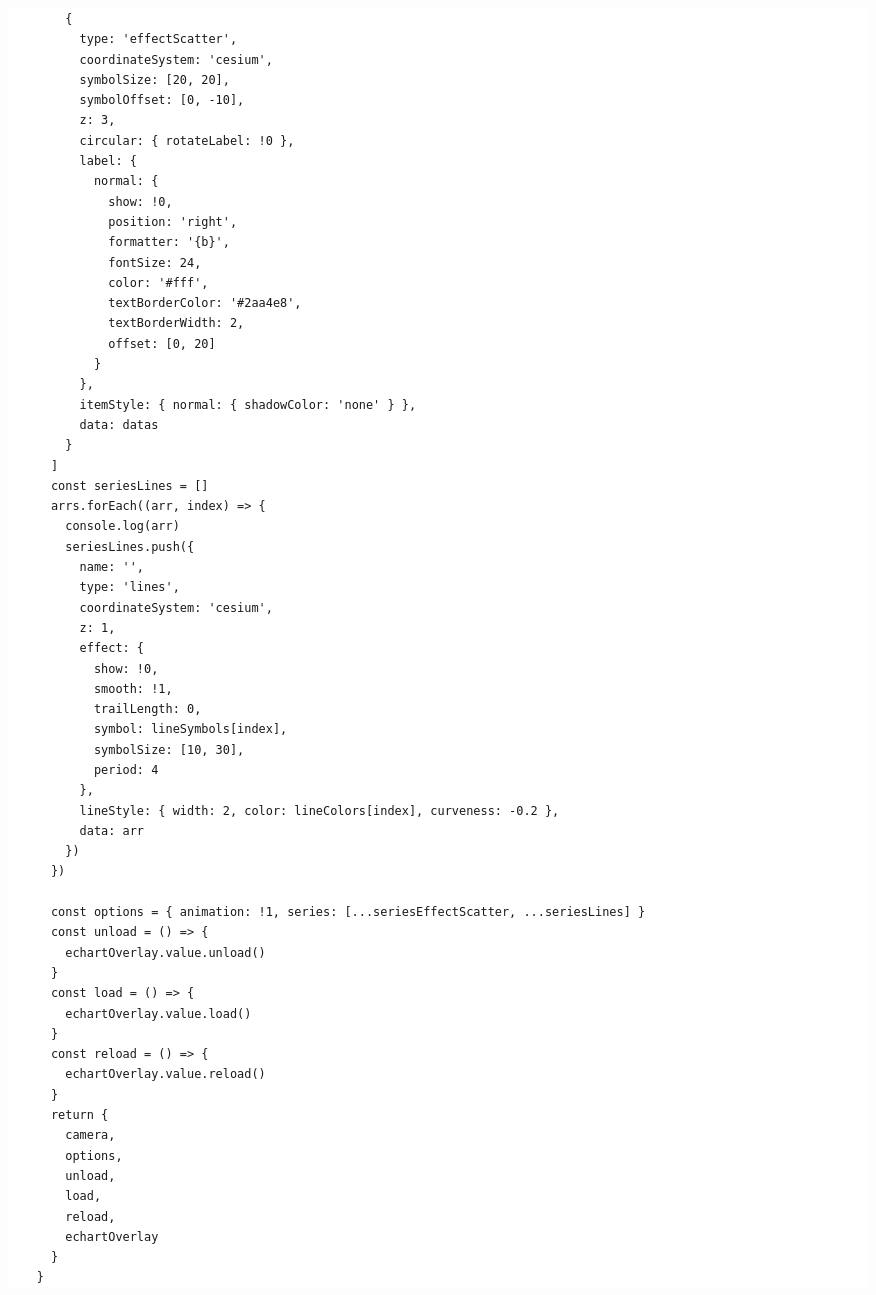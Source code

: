 ```html
        {
          type: 'effectScatter',
          coordinateSystem: 'cesium',
          symbolSize: [20, 20],
          symbolOffset: [0, -10],
          z: 3,
          circular: { rotateLabel: !0 },
          label: {
            normal: {
              show: !0,
              position: 'right',
              formatter: '{b}',
              fontSize: 24,
              color: '#fff',
              textBorderColor: '#2aa4e8',
              textBorderWidth: 2,
              offset: [0, 20]
            }
          },
          itemStyle: { normal: { shadowColor: 'none' } },
          data: datas
        }
      ]
      const seriesLines = []
      arrs.forEach((arr, index) => {
        console.log(arr)
        seriesLines.push({
          name: '',
          type: 'lines',
          coordinateSystem: 'cesium',
          z: 1,
          effect: {
            show: !0,
            smooth: !1,
            trailLength: 0,
            symbol: lineSymbols[index],
            symbolSize: [10, 30],
            period: 4
          },
          lineStyle: { width: 2, color: lineColors[index], curveness: -0.2 },
          data: arr
        })
      })

      const options = { animation: !1, series: [...seriesEffectScatter, ...seriesLines] }
      const unload = () => {
        echartOverlay.value.unload()
      }
      const load = () => {
        echartOverlay.value.load()
      }
      const reload = () => {
        echartOverlay.value.reload()
      }
      return {
        camera,
        options,
        unload,
        load,
        reload,
        echartOverlay
      }
    }
```